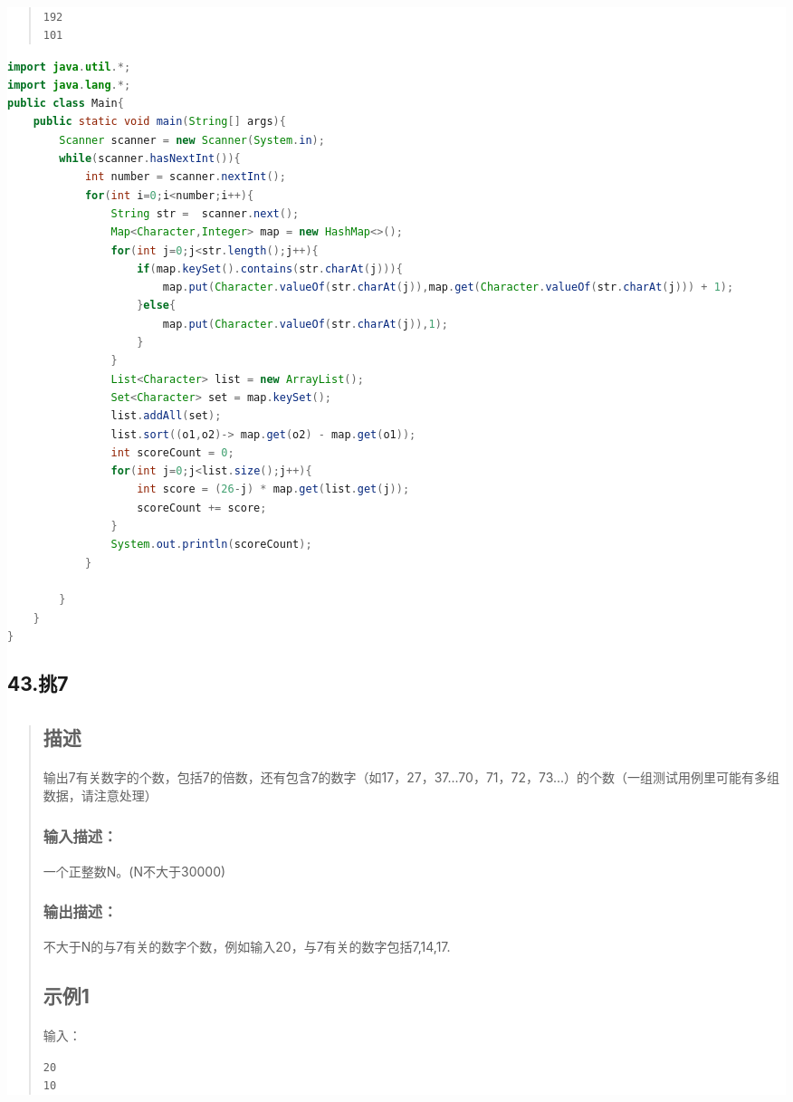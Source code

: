 > ```
> 192
> 101
> ```

```java
import java.util.*;
import java.lang.*;
public class Main{
    public static void main(String[] args){
        Scanner scanner = new Scanner(System.in);
        while(scanner.hasNextInt()){
            int number = scanner.nextInt();
            for(int i=0;i<number;i++){
                String str =  scanner.next();
                Map<Character,Integer> map = new HashMap<>();
                for(int j=0;j<str.length();j++){
                    if(map.keySet().contains(str.charAt(j))){
                        map.put(Character.valueOf(str.charAt(j)),map.get(Character.valueOf(str.charAt(j))) + 1);
                    }else{
                        map.put(Character.valueOf(str.charAt(j)),1);
                    }
                }
                List<Character> list = new ArrayList();
                Set<Character> set = map.keySet();
                list.addAll(set);
                list.sort((o1,o2)-> map.get(o2) - map.get(o1));
                int scoreCount = 0;
                for(int j=0;j<list.size();j++){
                    int score = (26-j) * map.get(list.get(j));
                    scoreCount += score;
                }
                System.out.println(scoreCount);
            }

        }
    }
}
```

## 43.挑7

> ## 描述
>
> 输出7有关数字的个数，包括7的倍数，还有包含7的数字（如17，27，37...70，71，72，73...）的个数（一组测试用例里可能有多组数据，请注意处理）
>
> ### 输入描述：
>
> 一个正整数N。(N不大于30000)
>
> ### 输出描述：
>
> 不大于N的与7有关的数字个数，例如输入20，与7有关的数字包括7,14,17.
>
> ## 示例1
>
> 输入：
>
> ```
> 20
> 10
> ```
>